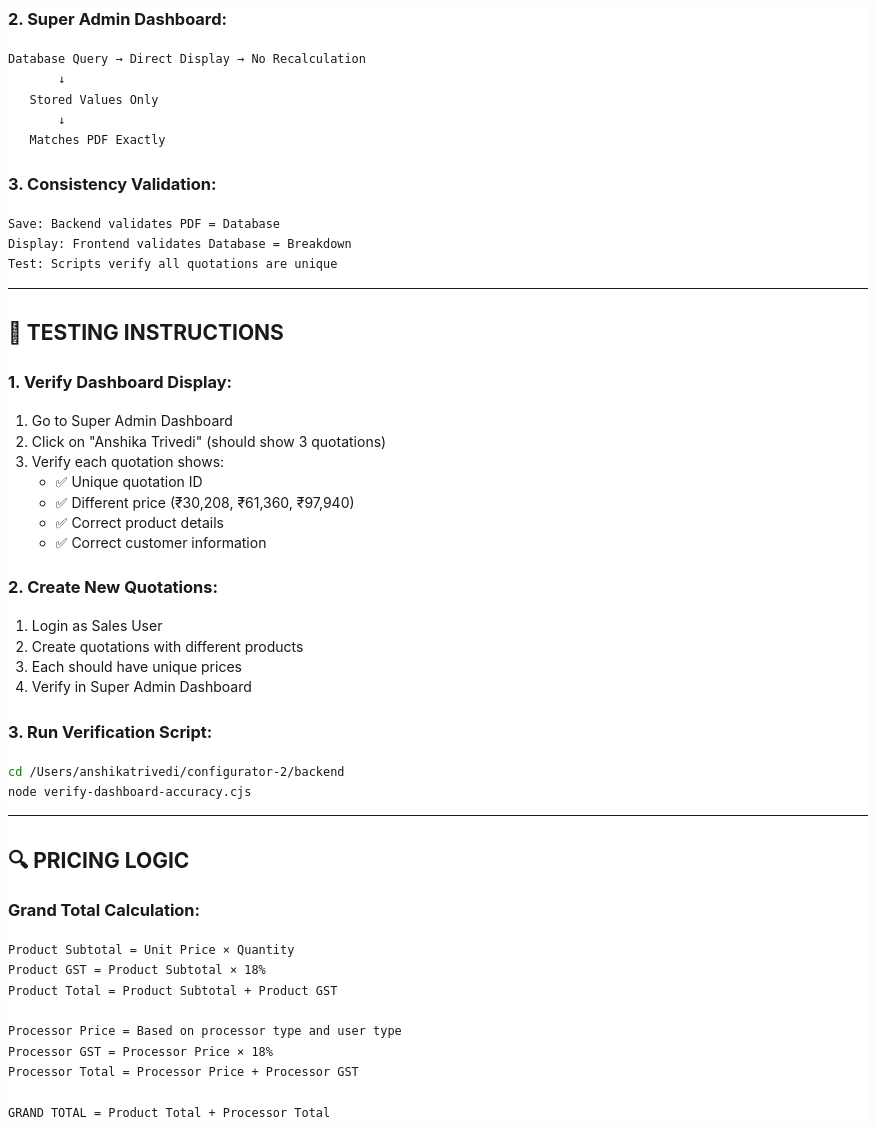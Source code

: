 ### **2. Super Admin Dashboard:**
```
Database Query → Direct Display → No Recalculation
       ↓
   Stored Values Only
       ↓
   Matches PDF Exactly
```

### **3. Consistency Validation:**
```
Save: Backend validates PDF = Database
Display: Frontend validates Database = Breakdown
Test: Scripts verify all quotations are unique
```

---

## 🧪 **TESTING INSTRUCTIONS**

### **1. Verify Dashboard Display:**
1. Go to Super Admin Dashboard
2. Click on "Anshika Trivedi" (should show 3 quotations)
3. Verify each quotation shows:
   - ✅ Unique quotation ID
   - ✅ Different price (₹30,208, ₹61,360, ₹97,940)
   - ✅ Correct product details
   - ✅ Correct customer information

### **2. Create New Quotations:**
1. Login as Sales User
2. Create quotations with different products
3. Each should have unique prices
4. Verify in Super Admin Dashboard

### **3. Run Verification Script:**
```bash
cd /Users/anshikatrivedi/configurator-2/backend
node verify-dashboard-accuracy.cjs
```

---

## 🔍 **PRICING LOGIC**

### **Grand Total Calculation:**
```
Product Subtotal = Unit Price × Quantity
Product GST = Product Subtotal × 18%
Product Total = Product Subtotal + Product GST

Processor Price = Based on processor type and user type
Processor GST = Processor Price × 18%
Processor Total = Processor Price + Processor GST

GRAND TOTAL = Product Total + Processor Total
```
